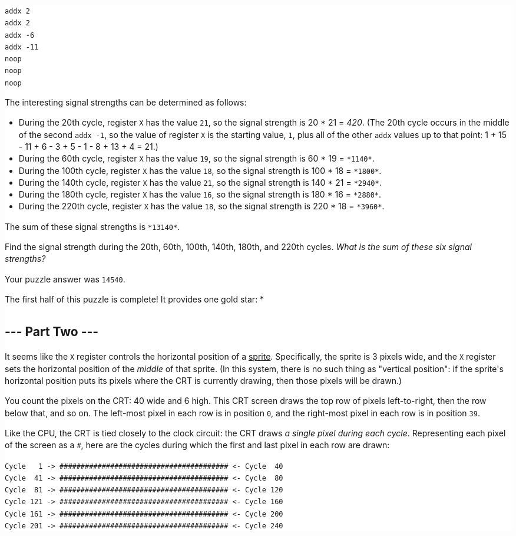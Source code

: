 ```
addx 2
addx 2
addx -6
addx -11
noop
noop
noop

```

The interesting signal strengths can be determined as follows:

* During the 20th cycle, register `X` has the value `21`, so the signal strength is 20 \* 21 = *420*. (The 20th cycle occurs in the middle of the second `addx -1`, so the value of register `X` is the starting value, `1`, plus all of the other `addx` values up to that point: 1 + 15 - 11 + 6 - 3 + 5 - 1 - 8 + 13 + 4 = 21.)
* During the 60th cycle, register `X` has the value `19`, so the signal strength is 60 \* 19 = `*1140*`.
* During the 100th cycle, register `X` has the value `18`, so the signal strength is 100 \* 18 = `*1800*`.
* During the 140th cycle, register `X` has the value `21`, so the signal strength is 140 \* 21 = `*2940*`.
* During the 180th cycle, register `X` has the value `16`, so the signal strength is 180 \* 16 = `*2880*`.
* During the 220th cycle, register `X` has the value `18`, so the signal strength is 220 \* 18 = `*3960*`.

The sum of these signal strengths is `*13140*`.

Find the signal strength during the 20th, 60th, 100th, 140th, 180th, and 220th cycles. *What is the sum of these six signal strengths?*

Your puzzle answer was `14540`.

The first half of this puzzle is complete! It provides one gold star: \*

\--- Part Two ---
----------

It seems like the `X` register controls the horizontal position of a [sprite](https://en.wikipedia.org/wiki/Sprite_(computer_graphics)). Specifically, the sprite is 3 pixels wide, and the `X` register sets the horizontal position of the *middle* of that sprite. (In this system, there is no such thing as "vertical position": if the sprite's horizontal position puts its pixels where the CRT is currently drawing, then those pixels will be drawn.)

You count the pixels on the CRT: 40 wide and 6 high. This CRT screen draws the top row of pixels left-to-right, then the row below that, and so on. The left-most pixel in each row is in position `0`, and the right-most pixel in each row is in position `39`.

Like the CPU, the CRT is tied closely to the clock circuit: the CRT draws *a single pixel during each cycle*. Representing each pixel of the screen as a `#`, here are the cycles during which the first and last pixel in each row are drawn:

```
Cycle   1 -> ######################################## <- Cycle  40
Cycle  41 -> ######################################## <- Cycle  80
Cycle  81 -> ######################################## <- Cycle 120
Cycle 121 -> ######################################## <- Cycle 160
Cycle 161 -> ######################################## <- Cycle 200
Cycle 201 -> ######################################## <- Cycle 240

```
